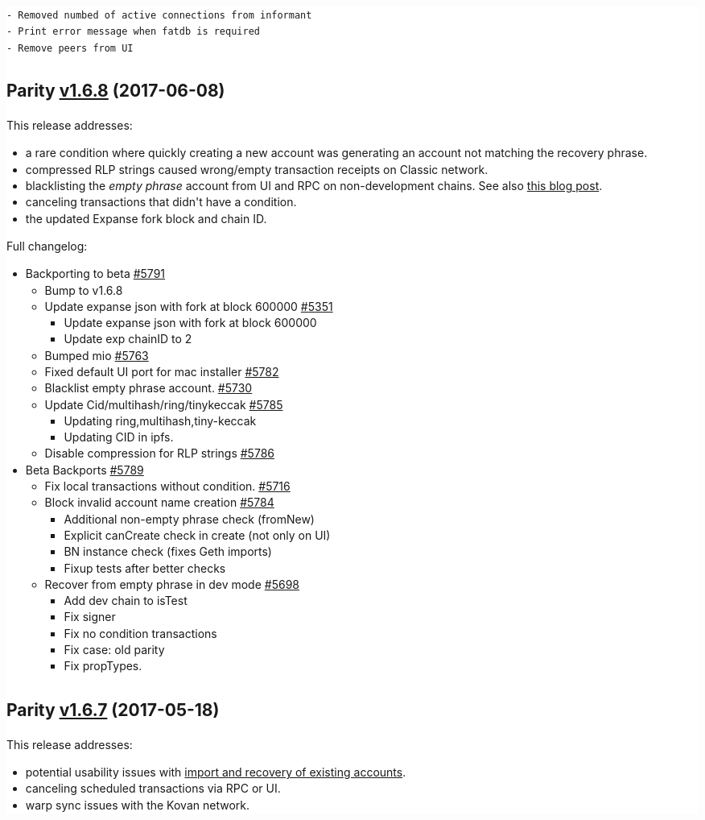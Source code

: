     - Removed numbed of active connections from informant
    - Print error message when fatdb is required
    - Remove peers from UI

## Parity [v1.6.8](https://github.com/paritytech/parity/releases/tag/v1.6.8) (2017-06-08)

This release addresses:

- a rare condition where quickly creating a new account was generating an account not matching the recovery phrase.
- compressed RLP strings caused wrong/empty transaction receipts on Classic network.
- blacklisting the _empty phrase_ account from UI and RPC on non-development chains. See also [this blog post](https://blog.parity.io/restoring-blank-seed-phrase/).
- canceling transactions that didn't have a condition.
- the updated Expanse fork block and chain ID.

Full changelog:

- Backporting to beta [#5791](https://github.com/paritytech/parity/pull/5791)
  - Bump to v1.6.8
  - Update expanse json with fork at block 600000 [#5351](https://github.com/paritytech/parity/pull/5351)
    - Update expanse json with fork at block 600000
    - Update exp chainID to 2
  - Bumped mio [#5763](https://github.com/paritytech/parity/pull/5763)
  - Fixed default UI port for mac installer [#5782](https://github.com/paritytech/parity/pull/5782)
  - Blacklist empty phrase account. [#5730](https://github.com/paritytech/parity/pull/5730)
  - Update Cid/multihash/ring/tinykeccak [#5785](https://github.com/paritytech/parity/pull/5785)
    - Updating ring,multihash,tiny-keccak
    - Updating CID in ipfs.
  - Disable compression for RLP strings [#5786](https://github.com/paritytech/parity/pull/5786)
- Beta Backports [#5789](https://github.com/paritytech/parity/pull/5789)
  - Fix local transactions without condition. [#5716](https://github.com/paritytech/parity/pull/5716)
  - Block invalid account name creation [#5784](https://github.com/paritytech/parity/pull/5784)
    - Additional non-empty phrase check (fromNew)
    - Explicit canCreate check in create (not only on UI)
    - BN instance check (fixes Geth imports)
    - Fixup tests after better checks
  - Recover from empty phrase in dev mode [#5698](https://github.com/paritytech/parity/pull/5698)
    - Add dev chain to isTest
    - Fix signer
    - Fix no condition transactions
    - Fix case: old parity
    - Fix propTypes.

## Parity [v1.6.7](https://github.com/paritytech/parity/releases/tag/v1.6.7) (2017-05-18)

This release addresses:

- potential usability issues with [import and recovery of existing accounts](https://blog.parity.io/restoring-blank-seed-phrase/).
- canceling scheduled transactions via RPC or UI.
- warp sync issues with the Kovan network.
